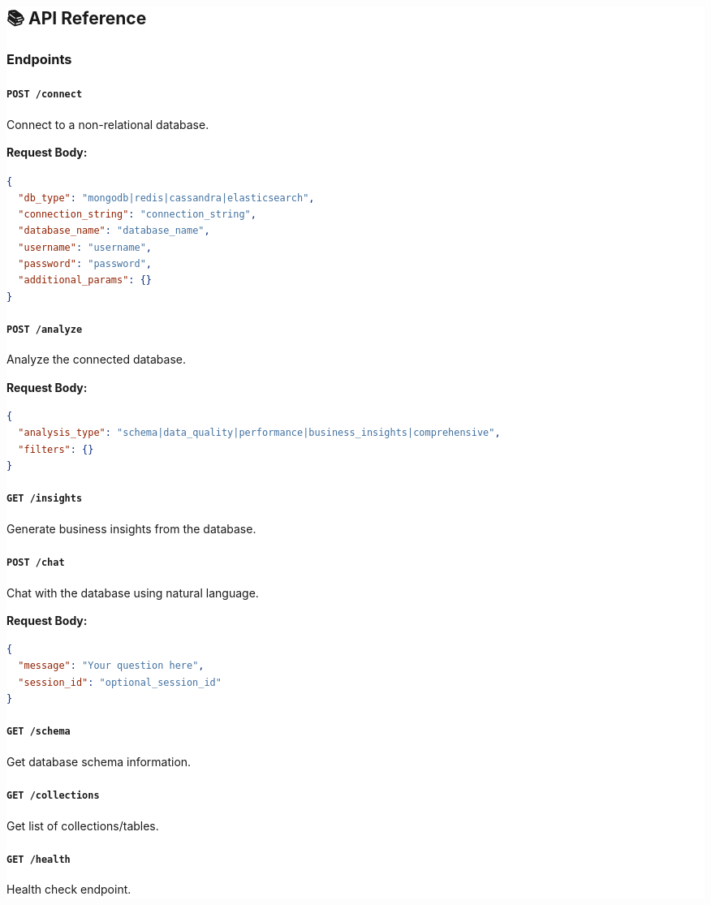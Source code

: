 ## 📚 API Reference

### Endpoints

#### `POST /connect`
Connect to a non-relational database.

**Request Body:**
```json
{
  "db_type": "mongodb|redis|cassandra|elasticsearch",
  "connection_string": "connection_string",
  "database_name": "database_name",
  "username": "username",
  "password": "password",
  "additional_params": {}
}
```

#### `POST /analyze`
Analyze the connected database.

**Request Body:**
```json
{
  "analysis_type": "schema|data_quality|performance|business_insights|comprehensive",
  "filters": {}
}
```

#### `GET /insights`
Generate business insights from the database.

#### `POST /chat`
Chat with the database using natural language.

**Request Body:**
```json
{
  "message": "Your question here",
  "session_id": "optional_session_id"
}
```

#### `GET /schema`
Get database schema information.

#### `GET /collections`
Get list of collections/tables.

#### `GET /health`
Health check endpoint.
